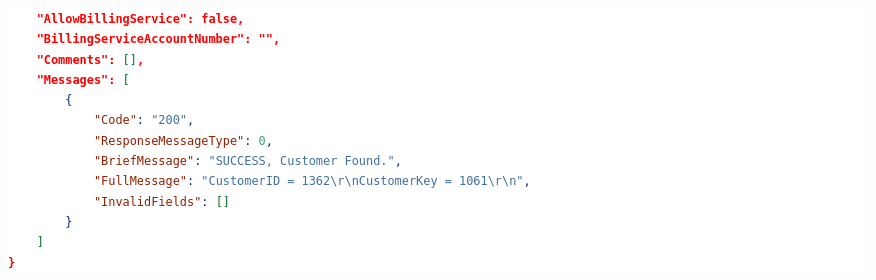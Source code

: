 ```json
    "AllowBillingService": false,
    "BillingServiceAccountNumber": "",
    "Comments": [],
    "Messages": [
        {
            "Code": "200",
            "ResponseMessageType": 0,
            "BriefMessage": "SUCCESS, Customer Found.",
            "FullMessage": "CustomerID = 1362\r\nCustomerKey = 1061\r\n",
            "InvalidFields": []
        }
    ]
}
```